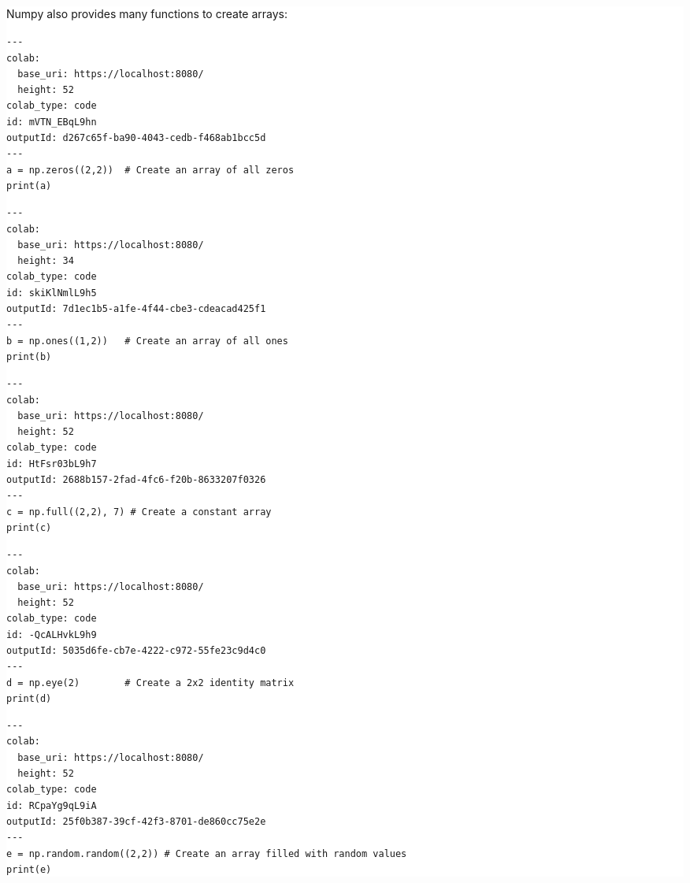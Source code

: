 Numpy also provides many functions to create arrays:

```{code-cell} ipython3
---
colab:
  base_uri: https://localhost:8080/
  height: 52
colab_type: code
id: mVTN_EBqL9hn
outputId: d267c65f-ba90-4043-cedb-f468ab1bcc5d
---
a = np.zeros((2,2))  # Create an array of all zeros
print(a)
```

```{code-cell} ipython3
---
colab:
  base_uri: https://localhost:8080/
  height: 34
colab_type: code
id: skiKlNmlL9h5
outputId: 7d1ec1b5-a1fe-4f44-cbe3-cdeacad425f1
---
b = np.ones((1,2))   # Create an array of all ones
print(b)
```

```{code-cell} ipython3
---
colab:
  base_uri: https://localhost:8080/
  height: 52
colab_type: code
id: HtFsr03bL9h7
outputId: 2688b157-2fad-4fc6-f20b-8633207f0326
---
c = np.full((2,2), 7) # Create a constant array
print(c)
```

```{code-cell} ipython3
---
colab:
  base_uri: https://localhost:8080/
  height: 52
colab_type: code
id: -QcALHvkL9h9
outputId: 5035d6fe-cb7e-4222-c972-55fe23c9d4c0
---
d = np.eye(2)        # Create a 2x2 identity matrix
print(d)
```

```{code-cell} ipython3
---
colab:
  base_uri: https://localhost:8080/
  height: 52
colab_type: code
id: RCpaYg9qL9iA
outputId: 25f0b387-39cf-42f3-8701-de860cc75e2e
---
e = np.random.random((2,2)) # Create an array filled with random values
print(e)
```
